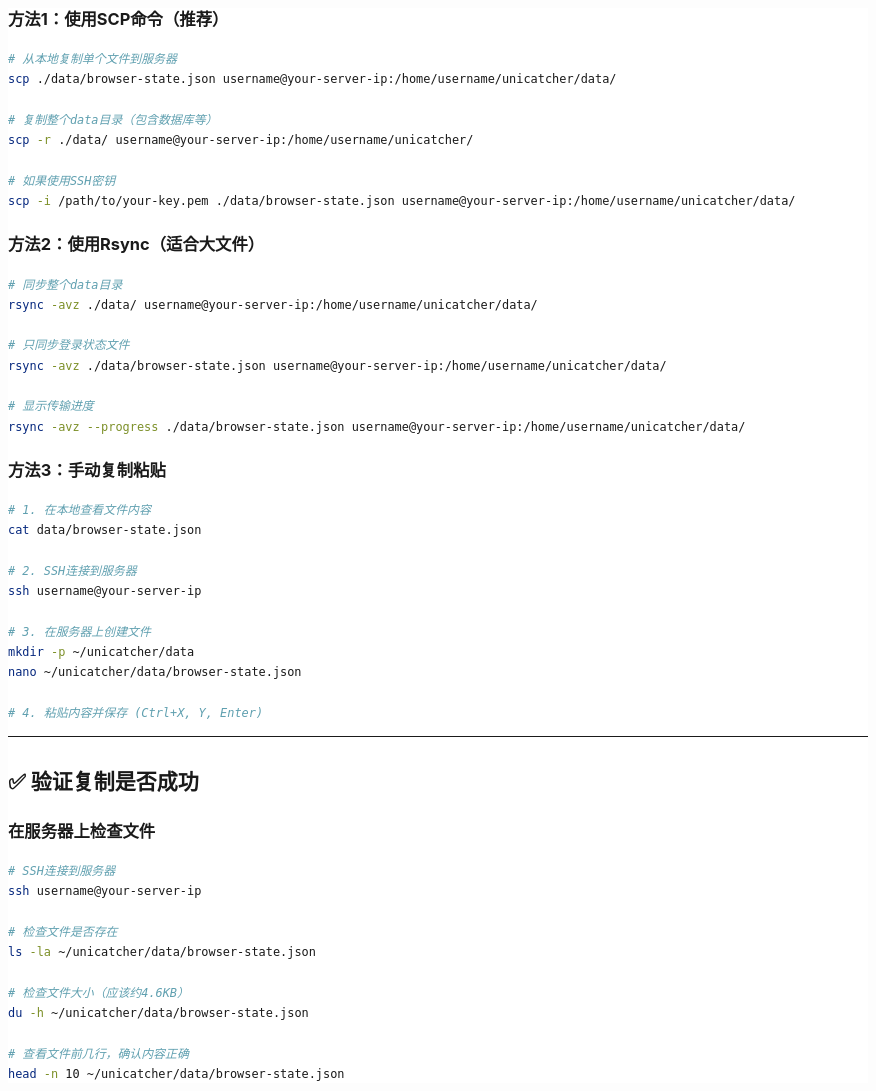 ### **方法1：使用SCP命令（推荐）**
```bash
# 从本地复制单个文件到服务器
scp ./data/browser-state.json username@your-server-ip:/home/username/unicatcher/data/

# 复制整个data目录（包含数据库等）
scp -r ./data/ username@your-server-ip:/home/username/unicatcher/

# 如果使用SSH密钥
scp -i /path/to/your-key.pem ./data/browser-state.json username@your-server-ip:/home/username/unicatcher/data/
```

### **方法2：使用Rsync（适合大文件）**
```bash
# 同步整个data目录
rsync -avz ./data/ username@your-server-ip:/home/username/unicatcher/data/

# 只同步登录状态文件
rsync -avz ./data/browser-state.json username@your-server-ip:/home/username/unicatcher/data/

# 显示传输进度
rsync -avz --progress ./data/browser-state.json username@your-server-ip:/home/username/unicatcher/data/
```

### **方法3：手动复制粘贴**
```bash
# 1. 在本地查看文件内容
cat data/browser-state.json

# 2. SSH连接到服务器
ssh username@your-server-ip

# 3. 在服务器上创建文件
mkdir -p ~/unicatcher/data
nano ~/unicatcher/data/browser-state.json

# 4. 粘贴内容并保存 (Ctrl+X, Y, Enter)
```

---

## ✅ **验证复制是否成功**

### **在服务器上检查文件**
```bash
# SSH连接到服务器
ssh username@your-server-ip

# 检查文件是否存在
ls -la ~/unicatcher/data/browser-state.json

# 检查文件大小（应该约4.6KB）
du -h ~/unicatcher/data/browser-state.json

# 查看文件前几行，确认内容正确
head -n 10 ~/unicatcher/data/browser-state.json
```
